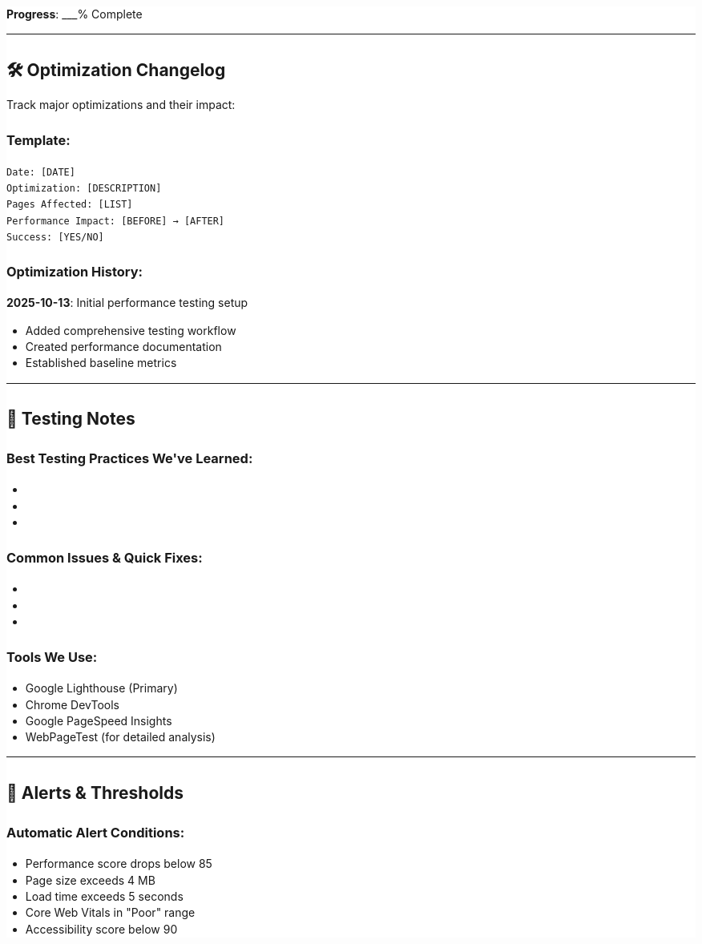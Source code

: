 **Progress**: ___% Complete

---

## 🛠 Optimization Changelog

Track major optimizations and their impact:

### Template:
```
Date: [DATE]
Optimization: [DESCRIPTION]
Pages Affected: [LIST]
Performance Impact: [BEFORE] → [AFTER]
Success: [YES/NO]
```

### Optimization History:

**2025-10-13**: Initial performance testing setup
- Added comprehensive testing workflow
- Created performance documentation
- Established baseline metrics

---

## 📝 Testing Notes

### Best Testing Practices We've Learned:
- 
- 
- 

### Common Issues & Quick Fixes:
- 
- 
- 

### Tools We Use:
- Google Lighthouse (Primary)
- Chrome DevTools
- Google PageSpeed Insights
- WebPageTest (for detailed analysis)

---

## 🔔 Alerts & Thresholds

### Automatic Alert Conditions:
- Performance score drops below 85
- Page size exceeds 4 MB
- Load time exceeds 5 seconds
- Core Web Vitals in "Poor" range
- Accessibility score below 90
